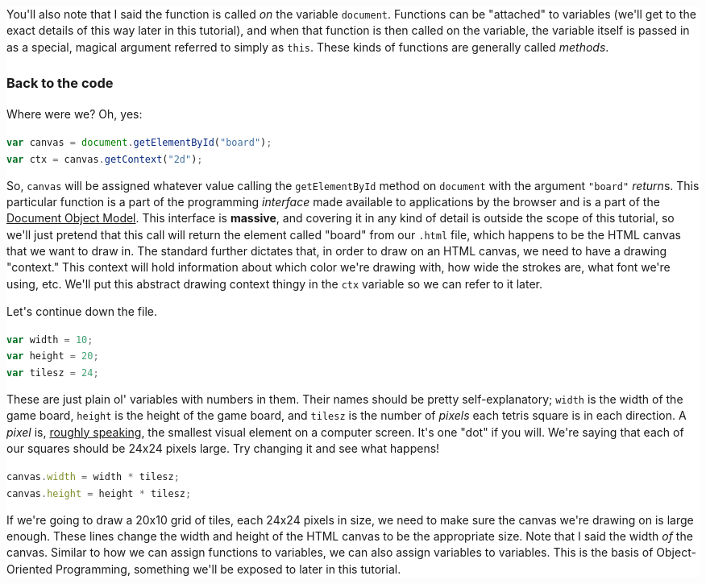 You'll also note that I said the function is called *on* the variable
`document`. Functions can be "attached" to variables (we'll get to the exact
details of this way later in this tutorial), and when that function is then
called on the variable, the variable itself is passed in as a special, magical
argument referred to simply as `this`. These kinds of functions are generally
called *methods*.

### Back to the code

Where were we? Oh, yes:

```javascript
var canvas = document.getElementById("board");
var ctx = canvas.getContext("2d");
```

So, `canvas` will be assigned whatever value calling the `getElementById`
method on `document` with the argument `"board"` *return*s. This particular
function is a part of the programming *interface* made available to
applications by the browser and is a part of the [Document Object
Model](https://developer.mozilla.org/fi/docs/DOM). This interface is
**massive**, and covering it in any kind of detail is outside the scope of this
tutorial, so we'll just pretend that this call will return the element called
"board" from our `.html` file, which happens to be the HTML canvas that we want
to draw in. The standard further dictates that, in order to draw on an HTML
canvas, we need to have a drawing "context." This context will hold information
about which color we're drawing with, how wide the strokes are, what font we're
using, etc. We'll put this abstract drawing context thingy in the `ctx`
variable so we can refer to it later.

Let's continue down the file.

```javascript
var width = 10;
var height = 20;
var tilesz = 24;
```

These are just plain ol' variables with numbers in them. Their names should be
pretty self-explanatory; `width` is the width of the game board, `height` is
the height of the game board, and `tilesz` is the number of *pixels* each
tetris square is in each direction. A *pixel* is, [roughly
speaking](http://inamidst.com/stuff/notes/csspx), the smallest visual element
on a computer screen. It's one "dot" if you will. We're saying that each of our
squares should be 24x24 pixels large. Try changing it and see what happens!

```javascript
canvas.width = width * tilesz;
canvas.height = height * tilesz;
```

If we're going to draw a 20x10 grid of tiles, each 24x24 pixels in size, we
need to make sure the canvas we're drawing on is large enough. These lines
change the width and height of the HTML canvas to be the appropriate size. Note
that I said the width *of* the canvas. Similar to how we can assign functions
to variables, we can also assign variables to variables. This is the basis of
Object-Oriented Programming, something we'll be exposed to later in this
tutorial.
